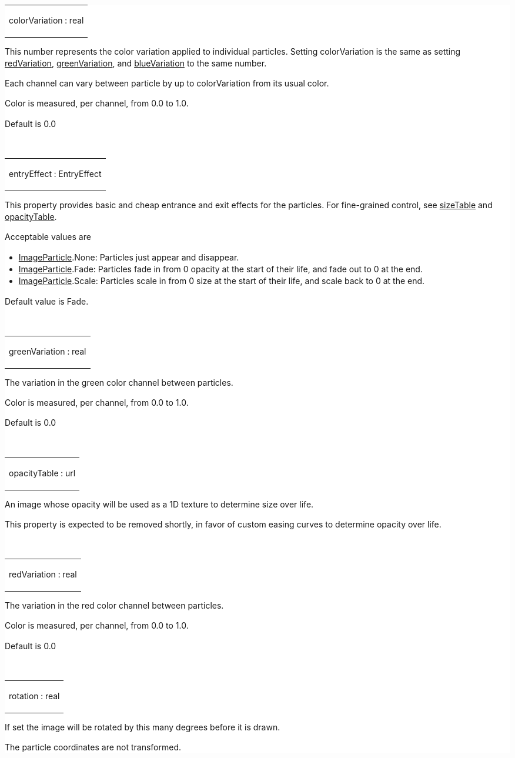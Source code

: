 <table class="qmlname"><tr valign="top"><td class="tblQmlPropNode"><p><span class="name">colorVariation</span> : <span class="type">real</span></p></td></tr></table><p>This number represents the color variation applied to individual particles. Setting colorVariation is the same as setting <a href="#redVariation-prop">redVariation</a>, <a href="#greenVariation-prop">greenVariation</a>, and <a href="#blueVariation-prop">blueVariation</a> to the same number.</p>
<p>Each channel can vary between particle by up to colorVariation from its usual color.</p>
<p>Color is measured, per channel, from 0.0 to 1.0&#x2e;</p>
<p>Default is 0.0</p>

<br/>

<table class="qmlname"><tr valign="top"><td class="tblQmlPropNode"><p><span class="name">entryEffect</span> : <span class="type">EntryEffect</span></p></td></tr></table><p>This property provides basic and cheap entrance and exit effects for the particles. For fine-grained control, see <a href="#sizeTable-prop">sizeTable</a> and <a href="#opacityTable-prop">opacityTable</a>.</p>
<p>Acceptable values are</p>
<ul>
<li><a href="index.html">ImageParticle</a>.None: Particles just appear and disappear.</li>
<li><a href="index.html">ImageParticle</a>.Fade: Particles fade in from 0 opacity at the start of their life, and fade out to 0 at the end.</li>
<li><a href="index.html">ImageParticle</a>.Scale: Particles scale in from 0 size at the start of their life, and scale back to 0 at the end.</li>
</ul>
<p>Default value is Fade.</p>

<br/>

<table class="qmlname"><tr valign="top"><td class="tblQmlPropNode"><p><span class="name">greenVariation</span> : <span class="type">real</span></p></td></tr></table><p>The variation in the green color channel between particles.</p>
<p>Color is measured, per channel, from 0.0 to 1.0&#x2e;</p>
<p>Default is 0.0</p>

<br/>

<table class="qmlname"><tr valign="top"><td class="tblQmlPropNode"><p><span class="name">opacityTable</span> : <span class="type">url</span></p></td></tr></table><p>An image whose opacity will be used as a 1D texture to determine size over life.</p>
<p>This property is expected to be removed shortly, in favor of custom easing curves to determine opacity over life.</p>

<br/>

<table class="qmlname"><tr valign="top"><td class="tblQmlPropNode"><p><span class="name">redVariation</span> : <span class="type">real</span></p></td></tr></table><p>The variation in the red color channel between particles.</p>
<p>Color is measured, per channel, from 0.0 to 1.0&#x2e;</p>
<p>Default is 0.0</p>

<br/>

<table class="qmlname"><tr valign="top"><td class="tblQmlPropNode"><p><span class="name">rotation</span> : <span class="type">real</span></p></td></tr></table><p>If set the image will be rotated by this many degrees before it is drawn.</p>
<p>The particle coordinates are not transformed.</p>
